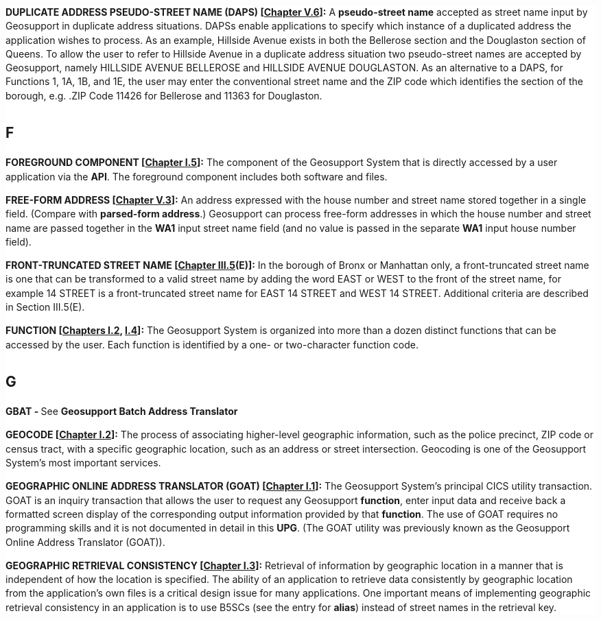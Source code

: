 <b><span id="glossary-DAPS">DUPLICATE ADDRESS PSEUDO-STREET NAME (DAPS) [[Chapter V.6](/chapters/chapterV/section06)]:</b> A <b>pseudo-street name</b> accepted as street name input by Geosupport in duplicate address situations.  DAPSs enable applications to specify which instance of a duplicated address the application wishes to process.  As an example, Hillside Avenue exists in both the Bellerose section and the Douglaston section of Queens.  To allow the user to refer to Hillside Avenue in a duplicate address situation two pseudo-street names are accepted by Geosupport, namely HILLSIDE AVENUE BELLEROSE and HILLSIDE AVENUE DOUGLASTON. As an alternative to a DAPS, for Functions 1, 1A, 1B, and 1E,  the user may enter the conventional street name and the ZIP code which identifies the section of the borough, e.g. .ZIP Code 11426 for Bellerose and 11363 for Douglaston.

## F

<b>FOREGROUND COMPONENT [[Chapter I.5](/chapters/chapterI/section05)]:</b> The component of the Geosupport System that is directly accessed by a user application via the <b>API</b>.  The foreground component includes both software and files.

<b>FREE-FORM ADDRESS [[Chapter V.3](/chapters/chapterV/section03)]:</b> An address expressed with the house number and street name stored together in a single field.  (Compare with <b>parsed-form address</b>.)  Geosupport can process free-form addresses in which the house number and street name are passed together in the <b>WA1</b> input street name field (and no value is passed in the separate <b>WA1</b> input house number field).

<b>FRONT-TRUNCATED STREET NAME [[Chapter III.5](/chapters/chapterIII/section05)(E)]:</b> In the borough of Bronx or Manhattan only, a front-truncated street name is one that can be transformed to a valid street name by adding the word EAST or WEST to the front of the street name, for example 14 STREET is a front-truncated street name for EAST 14 STREET and WEST 14 STREET.  Additional criteria are described in Section III.5(E).

<b>FUNCTION [[Chapters I.2](/chapters/chapterI/section02), [I.4](/chapters/chaptersI/chapter04)]:</b> The Geosupport System is organized into more than a dozen distinct functions that can be accessed by the user.  Each function is identified by a one- or two-character function code.


## G

<b>GBAT - </b>See <b>Geosupport Batch Address Translator</b>

<b>GEOCODE [[Chapter I.2](/chapters/chapterI/section02)]:</b> The process of associating higher-level geographic information, such as the police precinct, ZIP code or census tract, with a specific geographic location, such as an address or street intersection.  Geocoding is one of the Geosupport System’s most important services.

<b>GEOGRAPHIC ONLINE ADDRESS TRANSLATOR (GOAT) [[Chapter I.1](/chapters/chapterI/section01)]:</b> The Geosupport System’s principal CICS utility transaction.  GOAT is an inquiry transaction that allows the user to request any Geosupport <b>function</b>, enter input data and receive back a formatted screen display of the corresponding output information provided by that <b>function</b>. The use of GOAT requires no programming skills and it is not documented in detail in this <b>UPG</b>. (The GOAT utility was previously known as the Geosupport Online Address Translator (GOAT)).

<b>GEOGRAPHIC RETRIEVAL CONSISTENCY [[Chapter I.3](/chapters/chapterI/section03)]:</b> Retrieval of information by geographic location in a manner that is independent of how the location is specified.  The ability of an application to retrieve data consistently by geographic location from the application’s own files is a critical design issue for many applications.  One important means of implementing geographic retrieval consistency in an application is to use B5SCs (see the entry for <b>alias</b>) instead of street names in the retrieval key.
